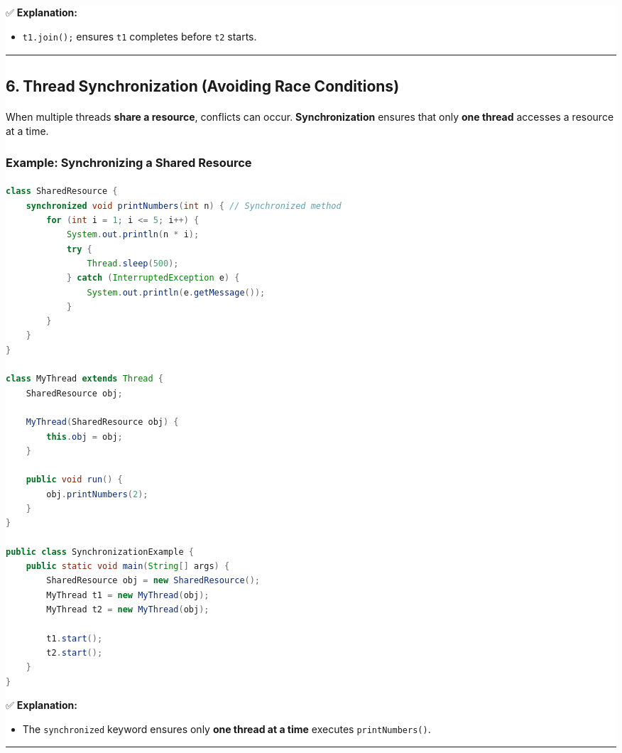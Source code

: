 ```java
```
✅ **Explanation:**
- `t1.join();` ensures `t1` completes before `t2` starts.

---

## **6. Thread Synchronization (Avoiding Race Conditions)**
When multiple threads **share a resource**, conflicts can occur. **Synchronization** ensures that only **one thread** accesses a resource at a time.

### **Example: Synchronizing a Shared Resource**
```java
class SharedResource {
    synchronized void printNumbers(int n) { // Synchronized method
        for (int i = 1; i <= 5; i++) {
            System.out.println(n * i);
            try {
                Thread.sleep(500);
            } catch (InterruptedException e) {
                System.out.println(e.getMessage());
            }
        }
    }
}

class MyThread extends Thread {
    SharedResource obj;
    
    MyThread(SharedResource obj) {
        this.obj = obj;
    }

    public void run() {
        obj.printNumbers(2);
    }
}

public class SynchronizationExample {
    public static void main(String[] args) {
        SharedResource obj = new SharedResource();
        MyThread t1 = new MyThread(obj);
        MyThread t2 = new MyThread(obj);
        
        t1.start();
        t2.start();
    }
}
```
✅ **Explanation:**
- The `synchronized` keyword ensures only **one thread at a time** executes `printNumbers()`.

---